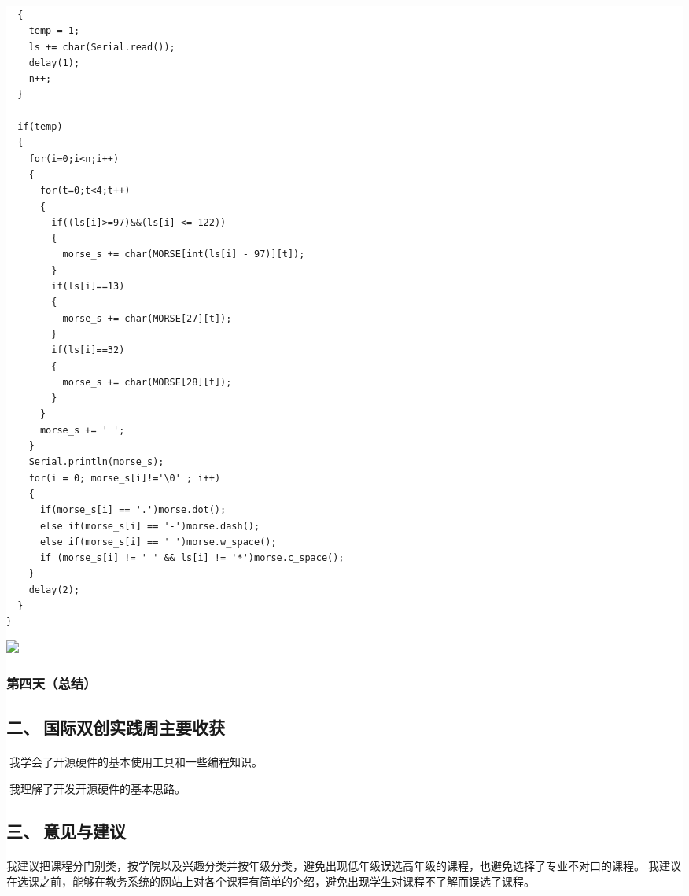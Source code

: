 ```
  {
    temp = 1;
    ls += char(Serial.read());
    delay(1); 
    n++;
  }

  if(temp)
  {
    for(i=0;i<n;i++)
    {
      for(t=0;t<4;t++)
      {
        if((ls[i]>=97)&&(ls[i] <= 122))
        {
          morse_s += char(MORSE[int(ls[i] - 97)][t]);
        }
        if(ls[i]==13)
        {
          morse_s += char(MORSE[27][t]);
        }
        if(ls[i]==32)
        {
          morse_s += char(MORSE[28][t]);
        }
      }
      morse_s += ' ';
    }
    Serial.println(morse_s);
    for(i = 0; morse_s[i]!='\0' ; i++)
    {
      if(morse_s[i] == '.')morse.dot();
      else if(morse_s[i] == '-')morse.dash();
      else if(morse_s[i] == ' ')morse.w_space();
      if (morse_s[i] != ' ' && ls[i] != '*')morse.c_space();
    }
    delay(2);
  }
}
```

![](C:\Users\24518\Pictures\捕获‘.PNG)

###            第四天（总结）

## 二、  国际双创实践周主要收获

​                 我学会了开源硬件的基本使用工具和一些编程知识。

​                 我理解了开发开源硬件的基本思路。

## 三、  意见与建议
 我建议把课程分门别类，按学院以及兴趣分类并按年级分类，避免出现低年级误选高年级的课程，也避免选择了专业不对口的课程。
 我建议在选课之前，能够在教务系统的网站上对各个课程有简单的介绍，避免出现学生对课程不了解而误选了课程。
